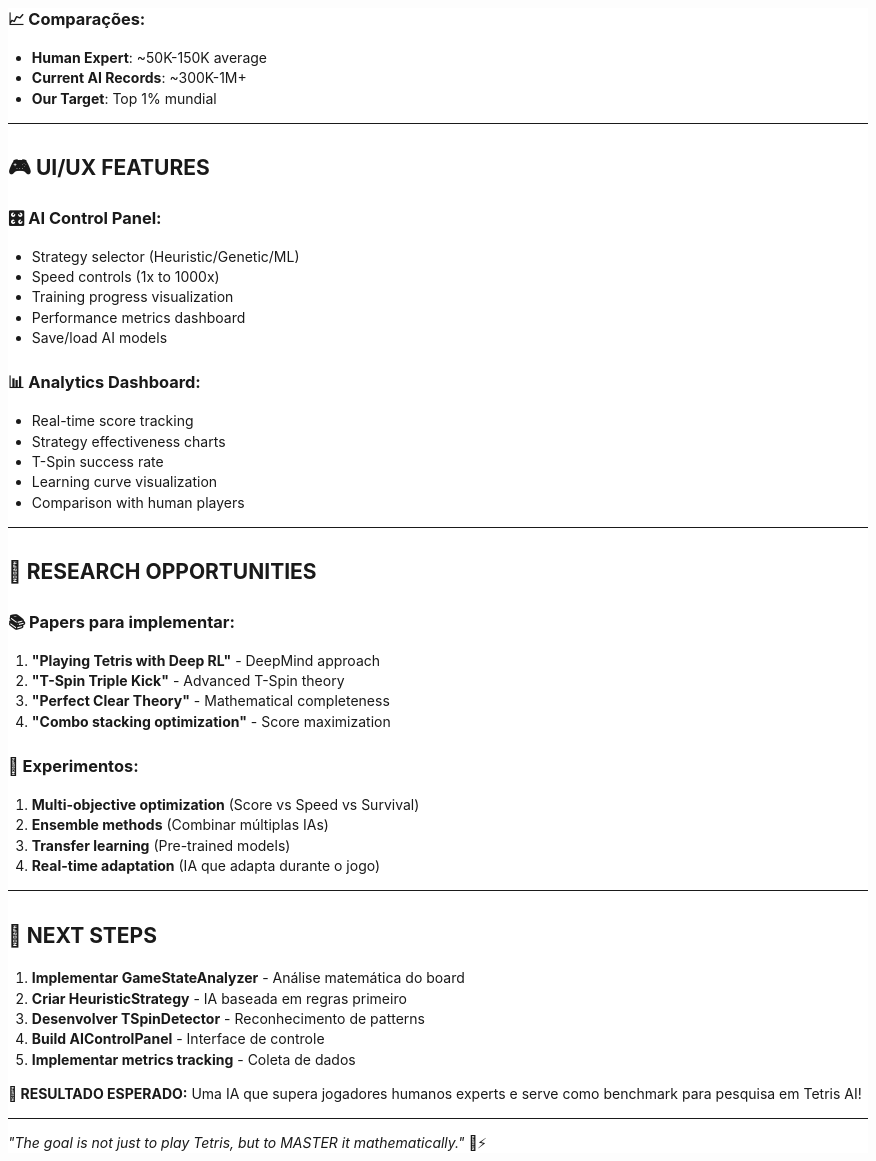 ### **📈 Comparações:**
- **Human Expert**: ~50K-150K average
- **Current AI Records**: ~300K-1M+ 
- **Our Target**: Top 1% mundial

---

## 🎮 **UI/UX FEATURES**

### **🎛️ AI Control Panel:**
- Strategy selector (Heuristic/Genetic/ML)
- Speed controls (1x to 1000x)
- Training progress visualization
- Performance metrics dashboard
- Save/load AI models

### **📊 Analytics Dashboard:**
- Real-time score tracking
- Strategy effectiveness charts
- T-Spin success rate
- Learning curve visualization
- Comparison with human players

---

## 🔬 **RESEARCH OPPORTUNITIES**

### **📚 Papers para implementar:**
1. **"Playing Tetris with Deep RL"** - DeepMind approach
2. **"T-Spin Triple Kick"** - Advanced T-Spin theory
3. **"Perfect Clear Theory"** - Mathematical completeness
4. **"Combo stacking optimization"** - Score maximization

### **🧪 Experimentos:**
1. **Multi-objective optimization** (Score vs Speed vs Survival)
2. **Ensemble methods** (Combinar múltiplas IAs)
3. **Transfer learning** (Pre-trained models)
4. **Real-time adaptation** (IA que adapta durante o jogo)

---

## 🎯 **NEXT STEPS**

1. **Implementar GameStateAnalyzer** - Análise matemática do board
2. **Criar HeuristicStrategy** - IA baseada em regras primeiro
3. **Desenvolver TSpinDetector** - Reconhecimento de patterns
4. **Build AIControlPanel** - Interface de controle
5. **Implementar metrics tracking** - Coleta de dados

**🤖 RESULTADO ESPERADO:** Uma IA que supera jogadores humanos experts e serve como benchmark para pesquisa em Tetris AI!

---

*"The goal is not just to play Tetris, but to MASTER it mathematically."* 🧠⚡ 